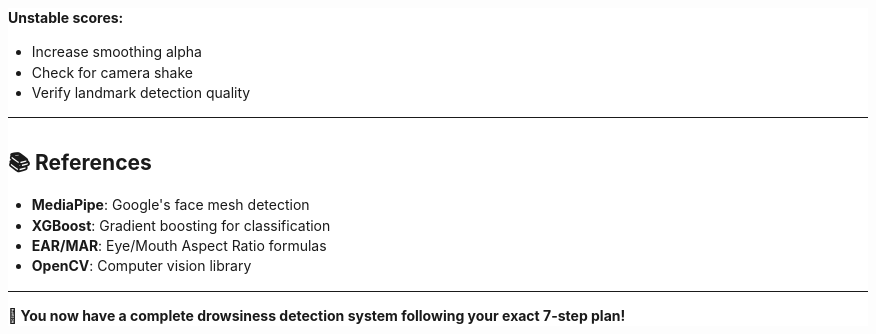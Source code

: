 **Unstable scores:**
- Increase smoothing alpha
- Check for camera shake
- Verify landmark detection quality

---

## 📚 References

- **MediaPipe**: Google's face mesh detection
- **XGBoost**: Gradient boosting for classification
- **EAR/MAR**: Eye/Mouth Aspect Ratio formulas
- **OpenCV**: Computer vision library

---

**🎉 You now have a complete drowsiness detection system following your exact 7-step plan!**
